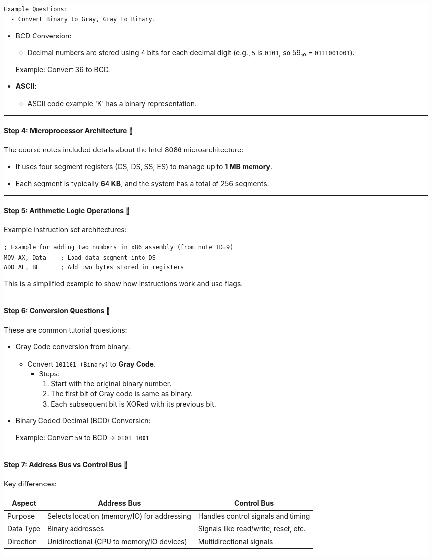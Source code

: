     Example Questions: 
      - Convert Binary to Gray, Gray to Binary.
      
  - BCD Conversion:
    - Decimal numbers are stored using 4 bits for each decimal digit (e.g., `5` is `0101`, so 59₁₀ = `0111001001`).
    
    Example: Convert 36 to BCD.
  
- **ASCII**:
  
  - ASCII code example 'K' has a binary representation.

---

#### Step 4: Microprocessor Architecture 🧮
The course notes included details about the Intel 8086 microarchitecture:

- It uses four segment registers (CS, DS, SS, ES) to manage up to **1 MB memory**.
  
- Each segment is typically **64 KB**, and the system has a total of 256 segments.

---

#### Step 5: Arithmetic Logic Operations 🔢
Example instruction set architectures:

```assembly
; Example for adding two numbers in x86 assembly (from note ID=9)
MOV AX, Data    ; Load data segment into DS
ADD AL, BL      ; Add two bytes stored in registers
```

This is a simplified example to show how instructions work and use flags.

---

#### Step 6: Conversion Questions 🧮

These are common tutorial questions:

- Gray Code conversion from binary:
  
  - Convert `101101 (Binary)` to **Gray Code**.
    - Steps: 
      1. Start with the original binary number.
      2. The first bit of Gray code is same as binary.
      3. Each subsequent bit is XORed with its previous bit.

- Binary Coded Decimal (BCD) Conversion:
  
  Example: Convert `59` to BCD → `0101 1001`
  
---

#### Step 7: Address Bus vs Control Bus 📁
Key differences:

|Aspect            |Address Bus                           |Control Bus|
|------------------|--------------------------------------|-----------|
|Purpose           |Selects location (memory/IO) for addressing     |Handles control signals and timing |
|Data Type         |Binary addresses                      |Signals like read/write, reset, etc.|
|Direction         |Unidirectional (CPU to memory/IO devices)|Multidirectional signals |

---